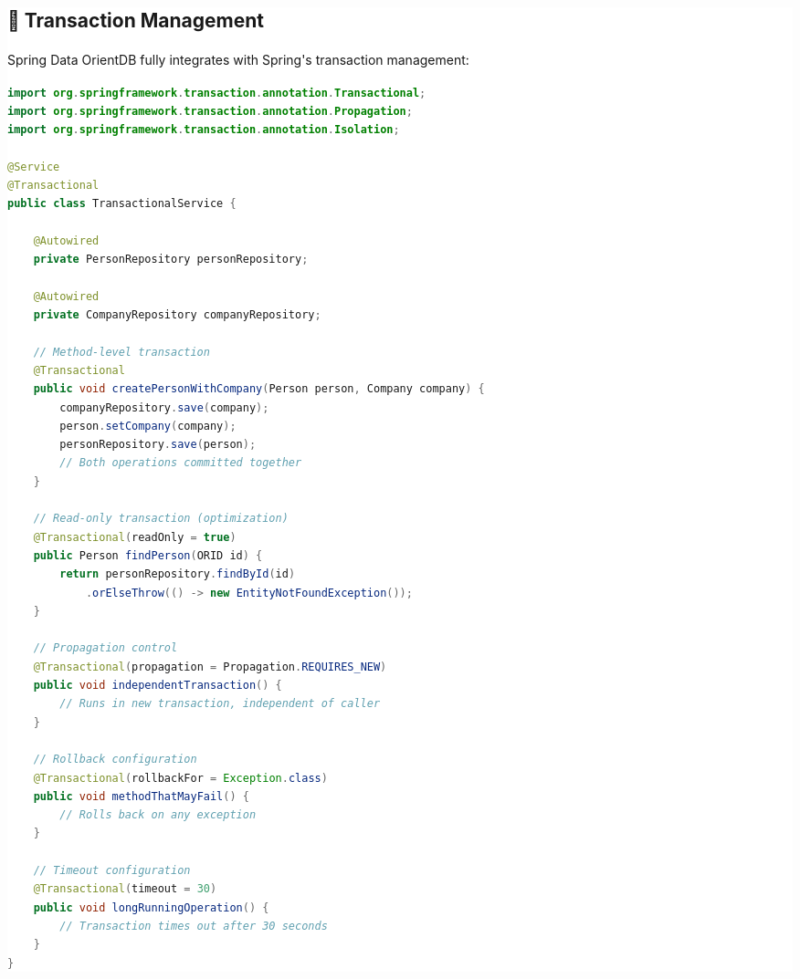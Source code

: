 ## 🔐 Transaction Management

Spring Data OrientDB fully integrates with Spring's transaction management:

```java
import org.springframework.transaction.annotation.Transactional;
import org.springframework.transaction.annotation.Propagation;
import org.springframework.transaction.annotation.Isolation;

@Service
@Transactional
public class TransactionalService {
    
    @Autowired
    private PersonRepository personRepository;
    
    @Autowired
    private CompanyRepository companyRepository;
    
    // Method-level transaction
    @Transactional
    public void createPersonWithCompany(Person person, Company company) {
        companyRepository.save(company);
        person.setCompany(company);
        personRepository.save(person);
        // Both operations committed together
    }
    
    // Read-only transaction (optimization)
    @Transactional(readOnly = true)
    public Person findPerson(ORID id) {
        return personRepository.findById(id)
            .orElseThrow(() -> new EntityNotFoundException());
    }
    
    // Propagation control
    @Transactional(propagation = Propagation.REQUIRES_NEW)
    public void independentTransaction() {
        // Runs in new transaction, independent of caller
    }
    
    // Rollback configuration
    @Transactional(rollbackFor = Exception.class)
    public void methodThatMayFail() {
        // Rolls back on any exception
    }
    
    // Timeout configuration
    @Transactional(timeout = 30)
    public void longRunningOperation() {
        // Transaction times out after 30 seconds
    }
}
```
